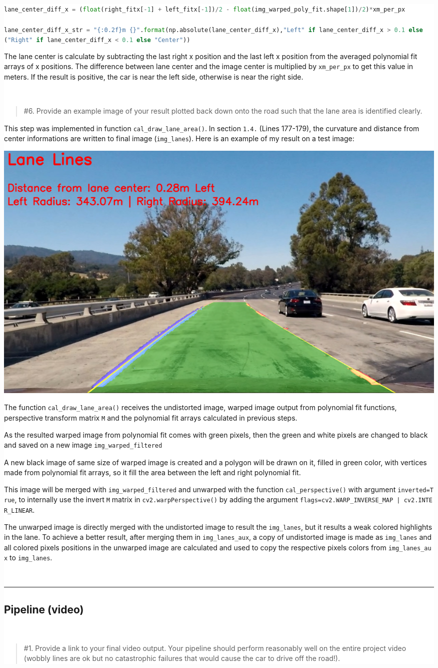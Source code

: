 ```py
lane_center_diff_x = (float(right_fitx[-1] + left_fitx[-1])/2 - float(img_warped_poly_fit.shape[1])/2)*xm_per_px

lane_center_diff_x_str = "{:0.2f}m {}".format(np.absolute(lane_center_diff_x),"Left" if lane_center_diff_x > 0.1 else ("Right" if lane_center_diff_x < 0.1 else "Center"))
```

The lane center is calculate by subtracting the last right x position and the last left x position from the averaged polynomial fit arrays of x positions. The difference between lane center and the image center is multiplied by `xm_per_px` to get this value in meters. If the result is positive, the car is near the left side, otherwise is near the right side.


&nbsp;
>#6. Provide an example image of your result plotted back down onto the road such that the lane area is identified clearly.

This step was implemented in function `cal_draw_lane_area()`. In section `1.4.` (Lines 177-179), the curvature and distance from center informations are written to final image (`img_lanes`). Here is an example of my result on a test image:

![alt text][img2.6]

The function `cal_draw_lane_area()` receives the undistorted image, warped image output from polynomial fit functions, perspective transform matrix `M` and the polynomial fit arrays calculated in previous steps.

As the resulted warped image from polynomial fit comes with green pixels, then the green and white pixels are changed to black and saved on a new image `img_warped_filtered`

A new black image of same size of warped image is created and a polygon will be drawn on it, filled in green color, with vertices made from polynomial fit arrays, so it fill the area between the left and right polynomial fit. 

This image will be merged with `img_warped_filtered` and unwarped with the function `cal_perspective()` with argument `inverted=True`, to internally use the invert `M` matrix in `cv2.warpPerspective()` by adding the argument `flags=cv2.WARP_INVERSE_MAP | cv2.INTER_LINEAR`. 

The unwarped image is directly merged with the undistorted image to result the `img_lanes`, but it results a weak colored highlights in the lane. To achieve a better result, after merging them in `img_lanes_aux`, a copy of undistorted image is made as `img_lanes` and all colored pixels positions in the unwarped image are calculated and used to copy the respective pixels colors from `img_lanes_aux` to `img_lanes`. 

&nbsp;

---

## Pipeline (video)

&nbsp;


> #1. Provide a link to your final video output. Your pipeline should perform reasonably well on the entire project video (wobbly lines are ok but no catastrophic failures that would cause the car to drive off the road!).


[//]: # (Image References)
[img2.1.1]: ./output_images/2_1_camera_calibration_undistorted.png "Chessboard Image Undistorted"
[img2.1.2]: ./output_images/2_1_test_image_undistorted.png "Test Image Undistorted"
[img2.2]: ./output_images/2_2_thresholds_calibration_sc.png "Threshold Calibration"
[img2.3]: ./output_images/2_3_distortion_comparisson.png "Distortion Comparisson"
[img2.4]: ./output_images/2_4_perspective_transform_calibration.png "Perspective Transform Calibration"
[img2.5.1]: ./output_images/2_5_warped_histogram.png "Histogram"
[img2.5.2]: ./output_images/2_5_sliding_window.png "Sliding Window Method"
[img2.5.3]: ./output_images/2_5_search_around.png "Search Around Method"
[img2.6]: ./output_images/2_6_lane_lines.png "Draw Lane Lines"
[video_gif1]: ./output_videos/project_video_output_1.gif "Video Result Output"
[video_gif2]: ./output_videos/project_video_output_2.gif "Video Result Output"
[video_composition_gif]: ./output_videos/project_video_output_composition.gif "Video Composition Output"
[video_lanes]: ./project_video.mp4 "Video"
[video_composition]: ./output_videos/project_video_composition_output.avi "Video Composition"